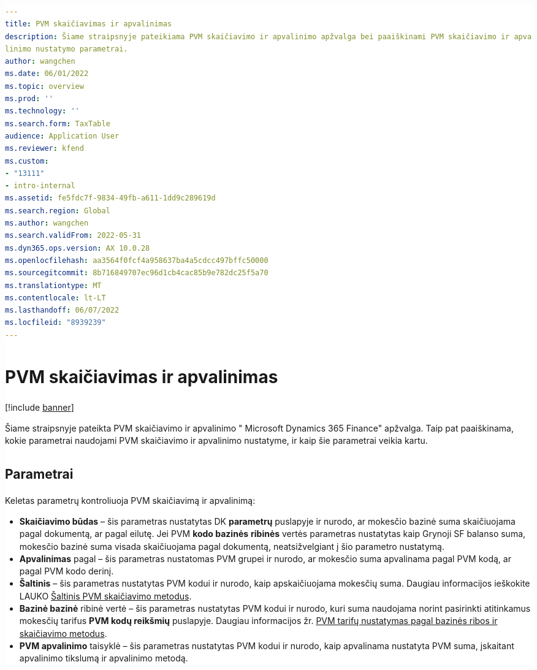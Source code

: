 ```yaml
---
title: PVM skaičiavimas ir apvalinimas
description: Šiame straipsnyje pateikiama PVM skaičiavimo ir apvalinimo apžvalga bei paaiškinami PVM skaičiavimo ir apvalinimo nustatymo parametrai.
author: wangchen
ms.date: 06/01/2022
ms.topic: overview
ms.prod: ''
ms.technology: ''
ms.search.form: TaxTable
audience: Application User
ms.reviewer: kfend
ms.custom:
- "13111"
- intro-internal
ms.assetid: fe5fdc7f-9834-49fb-a611-1dd9c289619d
ms.search.region: Global
ms.author: wangchen
ms.search.validFrom: 2022-05-31
ms.dyn365.ops.version: AX 10.0.28
ms.openlocfilehash: aa3564f0fcf4a958637ba4a5cdcc497bffc50000
ms.sourcegitcommit: 8b716849707ec96d1cb4cac85b9e782dc25f5a70
ms.translationtype: MT
ms.contentlocale: lt-LT
ms.lasthandoff: 06/07/2022
ms.locfileid: "8939239"
---
```

# <a name="sales-tax-calculation-and-rounding"></a>PVM skaičiavimas ir apvalinimas

[!include [banner](../includes/banner.md)]

Šiame straipsnyje pateikta PVM skaičiavimo ir apvalinimo " Microsoft Dynamics 365 Finance" apžvalga. Taip pat paaiškinama, kokie parametrai naudojami PVM skaičiavimo ir apvalinimo nustatyme, ir kaip šie parametrai veikia kartu.

## <a name="parameters"></a>Parametrai

Keletas parametrų kontroliuoja PVM skaičiavimą ir apvalinimą:

- **Skaičiavimo būdas** – šis parametras nustatytas DK **parametrų** puslapyje ir nurodo, ar mokesčio bazinė suma skaičiuojama pagal dokumentą, ar pagal eilutę. Jei PVM **kodo bazinės** **ribinės** vertės parametras nustatytas kaip Grynoji SF balanso suma, mokesčio bazinė suma visada skaičiuojama pagal dokumentą, neatsižvelgiant į šio parametro nustatymą.
- **Apvalinimas** pagal – šis parametras nustatomas PVM grupei ir nurodo, ar mokesčio suma apvalinama pagal PVM kodą, ar pagal PVM kodo derinį.
- **Šaltinis** – šis parametras nustatytas PVM kodui ir nurodo, kaip apskaičiuojama mokesčių suma. Daugiau informacijos ieškokite LAUKO [Šaltinis PVM skaičiavimo metodus](sales-tax-calculation-methods-origin-field.md).
- **Bazinė bazinė** ribinė vertė – šis parametras nustatytas PVM kodui ir nurodo, kuri suma naudojama norint pasirinkti atitinkamus mokesčių tarifus **PVM kodų reikšmių** puslapyje. Daugiau informacijos žr. [PVM tarifų nustatymas pagal bazinės ribos ir skaičiavimo metodus](marginal-base-field.md).
- **PVM apvalinimo** taisyklė – šis parametras nustatytas PVM kodui ir nurodo, kaip apvalinama nustatyta PVM suma, įskaitant apvalinimo tikslumą ir apvalinimo metodą.
